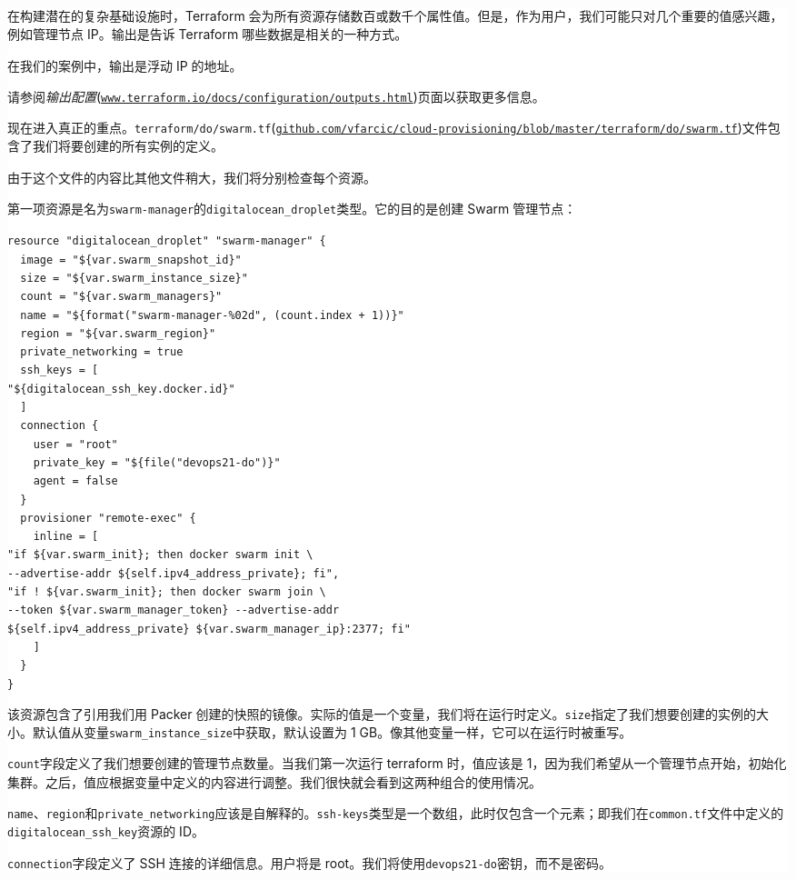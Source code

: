 在构建潜在的复杂基础设施时，Terraform 会为所有资源存储数百或数千个属性值。但是，作为用户，我们可能只对几个重要的值感兴趣，例如管理节点 IP。输出是告诉 Terraform 哪些数据是相关的一种方式。

在我们的案例中，输出是浮动 IP 的地址。

请参阅*输出配置*([`www.terraform.io/docs/configuration/outputs.html`](https://www.terraform.io/docs/configuration/outputs.html))页面以获取更多信息。

现在进入真正的重点。`terraform/do/swarm.tf`([`github.com/vfarcic/cloud-provisioning/blob/master/terraform/do/swarm.tf`](https://github.com/vfarcic/cloud-provisioning/blob/master/terraform/do/swarm.tf))文件包含了我们将要创建的所有实例的定义。

由于这个文件的内容比其他文件稍大，我们将分别检查每个资源。

第一项资源是名为`swarm-manager`的`digitalocean_droplet`类型。它的目的是创建 Swarm 管理节点：

```
resource "digitalocean_droplet" "swarm-manager" {
  image = "${var.swarm_snapshot_id}"
  size = "${var.swarm_instance_size}"
  count = "${var.swarm_managers}"
  name = "${format("swarm-manager-%02d", (count.index + 1))}"
  region = "${var.swarm_region}"
  private_networking = true
  ssh_keys = [
"${digitalocean_ssh_key.docker.id}"
  ]
  connection {
    user = "root"
    private_key = "${file("devops21-do")}"
    agent = false
  }
  provisioner "remote-exec" {
    inline = [
"if ${var.swarm_init}; then docker swarm init \
--advertise-addr ${self.ipv4_address_private}; fi",
"if ! ${var.swarm_init}; then docker swarm join \
--token ${var.swarm_manager_token} --advertise-addr 
${self.ipv4_address_private} ${var.swarm_manager_ip}:2377; fi"
    ]
  }
}

```

该资源包含了引用我们用 Packer 创建的快照的镜像。实际的值是一个变量，我们将在运行时定义。`size`指定了我们想要创建的实例的大小。默认值从变量`swarm_instance_size`中获取，默认设置为 1 GB。像其他变量一样，它可以在运行时被重写。

`count`字段定义了我们想要创建的管理节点数量。当我们第一次运行 terraform 时，值应该是 1，因为我们希望从一个管理节点开始，初始化集群。之后，值应根据变量中定义的内容进行调整。我们很快就会看到这两种组合的使用情况。

`name`、`region`和`private_networking`应该是自解释的。`ssh-keys`类型是一个数组，此时仅包含一个元素；即我们在`common.tf`文件中定义的`digitalocean_ssh_key`资源的 ID。

`connection`字段定义了 SSH 连接的详细信息。用户将是 root。我们将使用`devops21-do`密钥，而不是密码。
